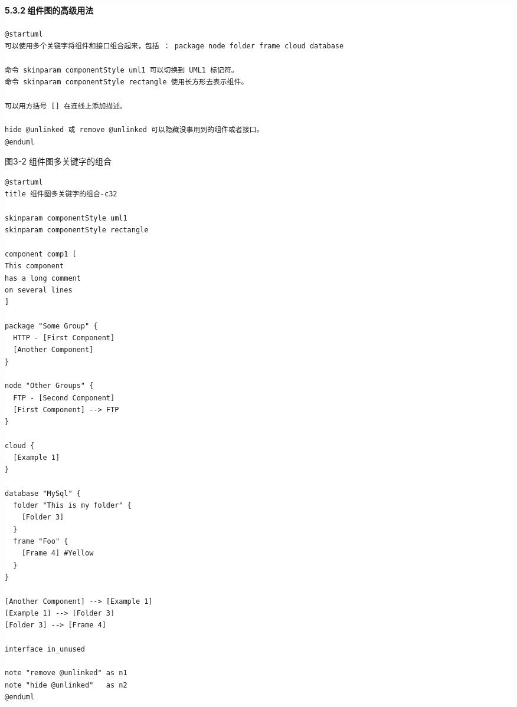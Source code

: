 #### 5.3.2 组件图的高级用法

```plantumlcode
@startuml
可以使用多个关键字将组件和接口组合起来，包括 ： package node folder frame cloud database

命令 skinparam componentStyle uml1 可以切换到 UML1 标记符。
命令 skinparam componentStyle rectangle 使用长方形去表示组件。

可以用方括号 [] 在连线上添加描述。

hide @unlinked 或 remove @unlinked 可以隐藏没事用到的组件或者接口。
@enduml
```

图3-2 组件图多关键字的组合

```plantuml
@startuml
title 组件图多关键字的组合-c32

skinparam componentStyle uml1
skinparam componentStyle rectangle

component comp1 [
This component
has a long comment
on several lines
]

package "Some Group" {
  HTTP - [First Component]
  [Another Component]
}

node "Other Groups" {
  FTP - [Second Component]
  [First Component] --> FTP
}

cloud {
  [Example 1]
}

database "MySql" {
  folder "This is my folder" {
    [Folder 3]
  }
  frame "Foo" {
    [Frame 4] #Yellow
  }
}

[Another Component] --> [Example 1]
[Example 1] --> [Folder 3]
[Folder 3] --> [Frame 4]

interface in_unused

note "remove @unlinked" as n1
note "hide @unlinked"   as n2
@enduml
```
